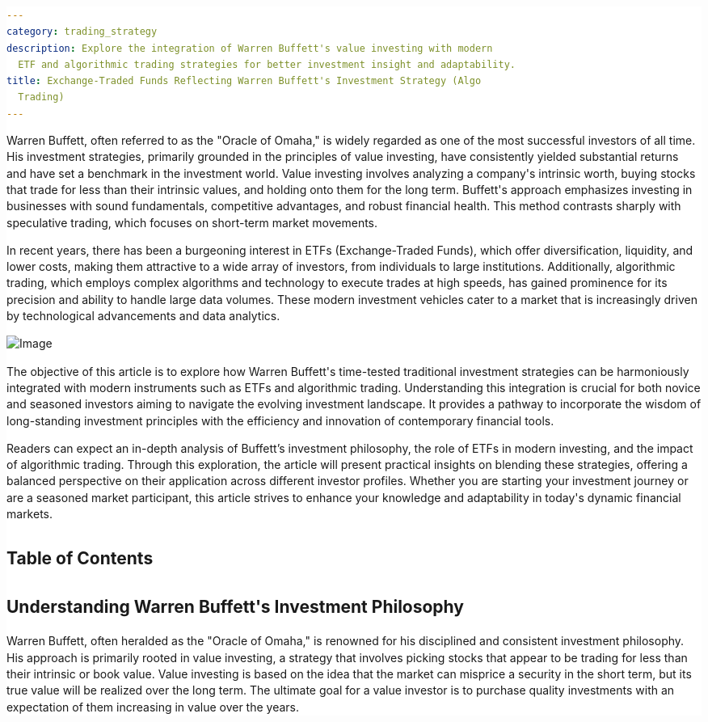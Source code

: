 ```yaml
---
category: trading_strategy
description: Explore the integration of Warren Buffett's value investing with modern
  ETF and algorithmic trading strategies for better investment insight and adaptability.
title: Exchange-Traded Funds Reflecting Warren Buffett's Investment Strategy (Algo
  Trading)
---
```


Warren Buffett, often referred to as the "Oracle of Omaha," is widely regarded as one of the most successful investors of all time. His investment strategies, primarily grounded in the principles of value investing, have consistently yielded substantial returns and have set a benchmark in the investment world. Value investing involves analyzing a company's intrinsic worth, buying stocks that trade for less than their intrinsic values, and holding onto them for the long term. Buffett's approach emphasizes investing in businesses with sound fundamentals, competitive advantages, and robust financial health. This method contrasts sharply with speculative trading, which focuses on short-term market movements.

In recent years, there has been a burgeoning interest in ETFs (Exchange-Traded Funds), which offer diversification, liquidity, and lower costs, making them attractive to a wide array of investors, from individuals to large institutions. Additionally, algorithmic trading, which employs complex algorithms and technology to execute trades at high speeds, has gained prominence for its precision and ability to handle large data volumes. These modern investment vehicles cater to a market that is increasingly driven by technological advancements and data analytics.

![Image](images/1.jpeg)

The objective of this article is to explore how Warren Buffett's time-tested traditional investment strategies can be harmoniously integrated with modern instruments such as ETFs and algorithmic trading. Understanding this integration is crucial for both novice and seasoned investors aiming to navigate the evolving investment landscape. It provides a pathway to incorporate the wisdom of long-standing investment principles with the efficiency and innovation of contemporary financial tools.

Readers can expect an in-depth analysis of Buffett’s investment philosophy, the role of ETFs in modern investing, and the impact of algorithmic trading. Through this exploration, the article will present practical insights on blending these strategies, offering a balanced perspective on their application across different investor profiles. Whether you are starting your investment journey or are a seasoned market participant, this article strives to enhance your knowledge and adaptability in today's dynamic financial markets.

## Table of Contents

## Understanding Warren Buffett's Investment Philosophy

Warren Buffett, often heralded as the "Oracle of Omaha," is renowned for his disciplined and consistent investment philosophy. His approach is primarily rooted in value investing, a strategy that involves picking stocks that appear to be trading for less than their intrinsic or book value. Value investing is based on the idea that the market can misprice a security in the short term, but its true value will be realized over the long term. The ultimate goal for a value investor is to purchase quality investments with an expectation of them increasing in value over the years.
